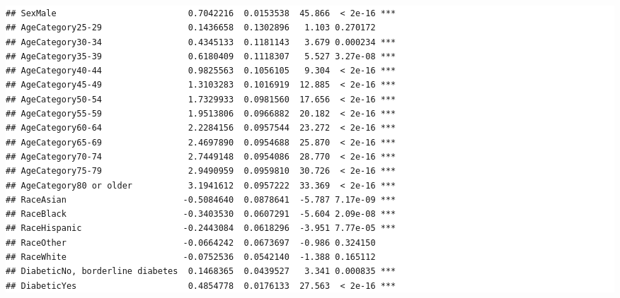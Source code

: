     ## SexMale                          0.7042216  0.0153538  45.866  < 2e-16 ***
    ## AgeCategory25-29                 0.1436658  0.1302896   1.103 0.270172    
    ## AgeCategory30-34                 0.4345133  0.1181143   3.679 0.000234 ***
    ## AgeCategory35-39                 0.6180409  0.1118307   5.527 3.27e-08 ***
    ## AgeCategory40-44                 0.9825563  0.1056105   9.304  < 2e-16 ***
    ## AgeCategory45-49                 1.3103283  0.1016919  12.885  < 2e-16 ***
    ## AgeCategory50-54                 1.7329933  0.0981560  17.656  < 2e-16 ***
    ## AgeCategory55-59                 1.9513806  0.0966882  20.182  < 2e-16 ***
    ## AgeCategory60-64                 2.2284156  0.0957544  23.272  < 2e-16 ***
    ## AgeCategory65-69                 2.4697890  0.0954688  25.870  < 2e-16 ***
    ## AgeCategory70-74                 2.7449148  0.0954086  28.770  < 2e-16 ***
    ## AgeCategory75-79                 2.9490959  0.0959810  30.726  < 2e-16 ***
    ## AgeCategory80 or older           3.1941612  0.0957222  33.369  < 2e-16 ***
    ## RaceAsian                       -0.5084640  0.0878641  -5.787 7.17e-09 ***
    ## RaceBlack                       -0.3403530  0.0607291  -5.604 2.09e-08 ***
    ## RaceHispanic                    -0.2443084  0.0618296  -3.951 7.77e-05 ***
    ## RaceOther                       -0.0664242  0.0673697  -0.986 0.324150    
    ## RaceWhite                       -0.0752536  0.0542140  -1.388 0.165112    
    ## DiabeticNo, borderline diabetes  0.1468365  0.0439527   3.341 0.000835 ***
    ## DiabeticYes                      0.4854778  0.0176133  27.563  < 2e-16 ***